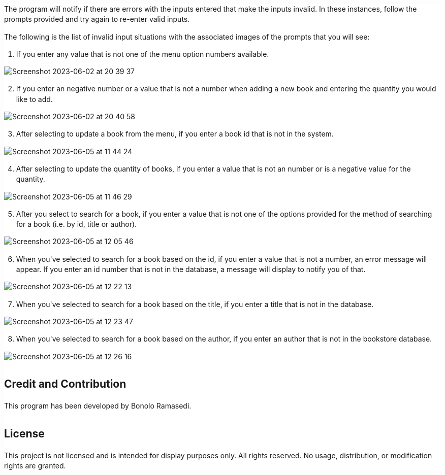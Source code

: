 The program will notify if there are errors with the inputs entered that make the inputs invalid. In these instances, follow the prompts provided and try again to re-enter valid inputs.
  
 The following is the list of invalid input situations with the associated images of the prompts that you will see: 
  
 1. If you enter any value that is not one of the menu option numbers available.
  
  <img width="1010" alt="Screenshot 2023-06-02 at 20 39 37" src="https://github.com/bonolobr/bookstore-app/assets/127111801/8f4d03e0-e3e3-49fd-bbf3-b0d92d86c9d5">

 2. If you enter an negative number or a value that is not a number when adding a new book and entering the quantity you would like to add.
  
  <img width="1010" alt="Screenshot 2023-06-02 at 20 40 58" src="https://github.com/bonolobr/bookstore-app/assets/127111801/2fdeed9c-8427-4820-bc69-113482ee9625">
  
  3. After selecting to update a book from the menu, if you enter a book id that is not in the system.
  
<img width="1010" alt="Screenshot 2023-06-05 at 11 44 24" src="https://github.com/bonolobr/bookstore-app/assets/127111801/92a3f237-5a1f-4874-913d-9504e6150368">

  4. After selecting to update the quantity of books, if you enter a value that is not an number or is a negative value for the quantity.
  
  <img width="1010" alt="Screenshot 2023-06-05 at 11 46 29" src="https://github.com/bonolobr/bookstore-app/assets/127111801/c2714af5-f70e-4f7f-9b0e-17e760319796">
  
  5.  After you select to search for a book, if you enter a value that is not one of the options provided for the method of searching for a book (i.e. by id, title or author).
  
  <img width="1010" alt="Screenshot 2023-06-05 at 12 05 46" src="https://github.com/bonolobr/bookstore-app/assets/127111801/3bcebd5a-b7ac-4e55-84f0-f418c74a2b12">

  6. When you've selected to search for a book based on the id, if you enter a value that is not a number, an error message will appear. If you enter an id number that is not in the database, a message will display to notify you of that.
  
  <img width="1010" alt="Screenshot 2023-06-05 at 12 22 13" src="https://github.com/bonolobr/bookstore-app/assets/127111801/861cae35-603c-4504-94c5-91fe19137073">

  7. When you've selected to search for a book based on the title, if you enter a title that is not in the database.
  
  <img width="1010" alt="Screenshot 2023-06-05 at 12 23 47" src="https://github.com/bonolobr/bookstore-app/assets/127111801/47aec482-2d25-402f-9ec1-a9984ee390ae">

  8. When you've selected to search for a book based on the author, if you enter an author that is not in the bookstore database.
  
  <img width="1010" alt="Screenshot 2023-06-05 at 12 26 16" src="https://github.com/bonolobr/bookstore-app/assets/127111801/00f20e48-165b-4f80-99b9-437405a9c1e2">
  
## Credit and Contribution <a name="credit_and_contribution"><a> 

This program has been developed by Bonolo Ramasedi.

## License <a name="license"><a> 
  
This project is not licensed and is intended for display purposes only. All rights reserved. No usage, distribution, or modification rights are granted.

  
